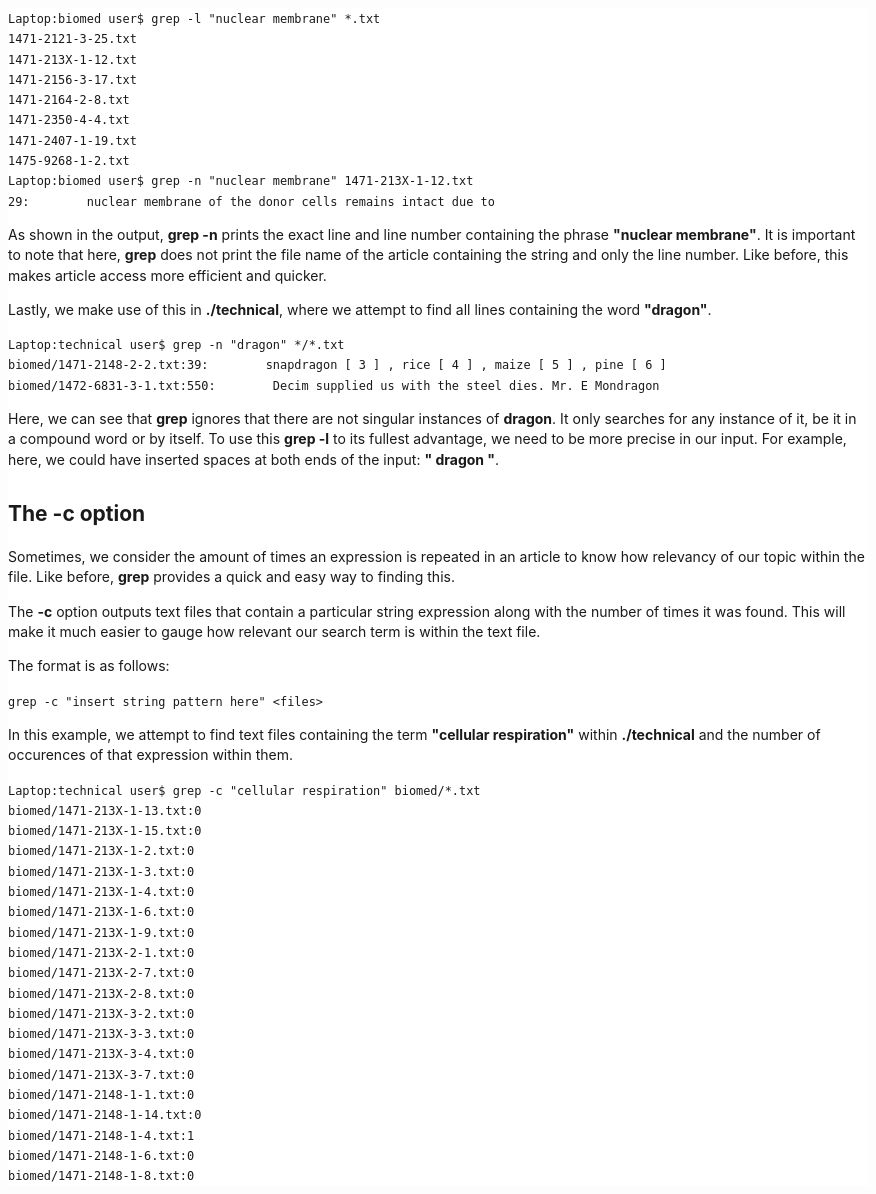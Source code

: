 ```
Laptop:biomed user$ grep -l "nuclear membrane" *.txt
1471-2121-3-25.txt
1471-213X-1-12.txt
1471-2156-3-17.txt
1471-2164-2-8.txt
1471-2350-4-4.txt
1471-2407-1-19.txt
1475-9268-1-2.txt
Laptop:biomed user$ grep -n "nuclear membrane" 1471-213X-1-12.txt
29:        nuclear membrane of the donor cells remains intact due to
```
As shown in the output, **grep -n** prints the exact line and line number containing the phrase **"nuclear membrane"**. It is important to note that here, **grep** does not print the file name of the article containing the string and only the line number. Like before, this makes article access more efficient and quicker. 

Lastly, we make use of this in **./technical**, where we attempt to find all lines containing the word **"dragon"**.

```
Laptop:technical user$ grep -n "dragon" */*.txt
biomed/1471-2148-2-2.txt:39:        snapdragon [ 3 ] , rice [ 4 ] , maize [ 5 ] , pine [ 6 ]
biomed/1472-6831-3-1.txt:550:        Decim supplied us with the steel dies. Mr. E Mondragon
```
Here, we can see that **grep** ignores that there are not singular instances of **dragon**. It only searches for any instance of it, be it in a compound word or by itself. To use this **grep -l** to its fullest advantage, we need to be more precise in our input. For example, here, we could have inserted spaces at both ends of the input: **" dragon "**. 

## The -c option
Sometimes, we consider the amount of times an expression is repeated in an article to know how relevancy of our topic within the file. Like before, **grep** provides a quick and easy way to finding this. 

The **-c** option outputs text files that contain a particular string expression along with the number of times it was found. This will make it much easier to gauge how relevant our search term is within the text file. 

The format is as follows:
```
grep -c "insert string pattern here" <files>
```
In this example, we attempt to find text files containing the term **"cellular respiration"** within **./technical** and the number of occurences of that expression within them. 

```
Laptop:technical user$ grep -c "cellular respiration" biomed/*.txt
biomed/1471-213X-1-13.txt:0
biomed/1471-213X-1-15.txt:0
biomed/1471-213X-1-2.txt:0
biomed/1471-213X-1-3.txt:0
biomed/1471-213X-1-4.txt:0
biomed/1471-213X-1-6.txt:0
biomed/1471-213X-1-9.txt:0
biomed/1471-213X-2-1.txt:0
biomed/1471-213X-2-7.txt:0
biomed/1471-213X-2-8.txt:0
biomed/1471-213X-3-2.txt:0
biomed/1471-213X-3-3.txt:0
biomed/1471-213X-3-4.txt:0
biomed/1471-213X-3-7.txt:0
biomed/1471-2148-1-1.txt:0
biomed/1471-2148-1-14.txt:0
biomed/1471-2148-1-4.txt:1
biomed/1471-2148-1-6.txt:0
biomed/1471-2148-1-8.txt:0
```